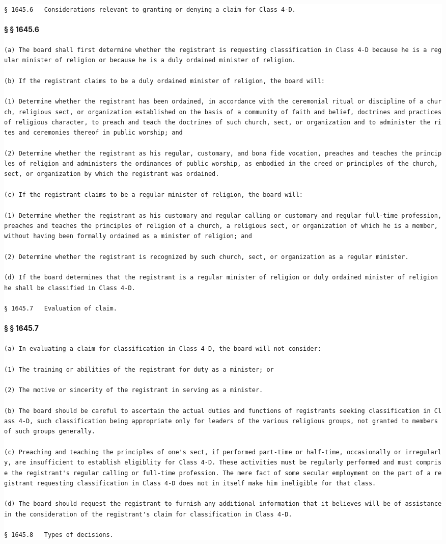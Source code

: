     § 1645.6   Considerations relevant to granting or denying a claim for Class 4-D.

#### § § 1645.6

    (a) The board shall first determine whether the registrant is requesting classification in Class 4-D because he is a regular minister of religion or because he is a duly ordained minister of religion.

    (b) If the registrant claims to be a duly ordained minister of religion, the board will:

    (1) Determine whether the registrant has been ordained, in accordance with the ceremonial ritual or discipline of a church, religious sect, or organization established on the basis of a community of faith and belief, doctrines and practices of religious character, to preach and teach the doctrines of such church, sect, or organization and to administer the rites and ceremonies thereof in public worship; and

    (2) Determine whether the registrant as his regular, customary, and bona fide vocation, preaches and teaches the principles of religion and administers the ordinances of public worship, as embodied in the creed or principles of the church, sect, or organization by which the registrant was ordained.

    (c) If the registrant claims to be a regular minister of religion, the board will:

    (1) Determine whether the registrant as his customary and regular calling or customary and regular full-time profession, preaches and teaches the principles of religion of a church, a religious sect, or organization of which he is a member, without having been formally ordained as a minister of religion; and

    (2) Determine whether the registrant is recognized by such church, sect, or organization as a regular minister.

    (d) If the board determines that the registrant is a regular minister of religion or duly ordained minister of religion he shall be classified in Class 4-D.

    § 1645.7   Evaluation of claim.

#### § § 1645.7

    (a) In evaluating a claim for classification in Class 4-D, the board will not consider:

    (1) The training or abilities of the registrant for duty as a minister; or

    (2) The motive or sincerity of the registrant in serving as a minister.

    (b) The board should be careful to ascertain the actual duties and functions of registrants seeking classification in Class 4-D, such classification being appropriate only for leaders of the various religious groups, not granted to members of such groups generally.

    (c) Preaching and teaching the principles of one's sect, if performed part-time or half-time, occasionally or irregularly, are insufficient to establish eligiblity for Class 4-D. These activities must be regularly performed and must comprise the registrant's regular calling or full-time profession. The mere fact of some secular employment on the part of a registrant requesting classification in Class 4-D does not in itself make him ineligible for that class.

    (d) The board should request the registrant to furnish any additional information that it believes will be of assistance in the consideration of the registrant's claim for classification in Class 4-D.

    § 1645.8   Types of decisions.
